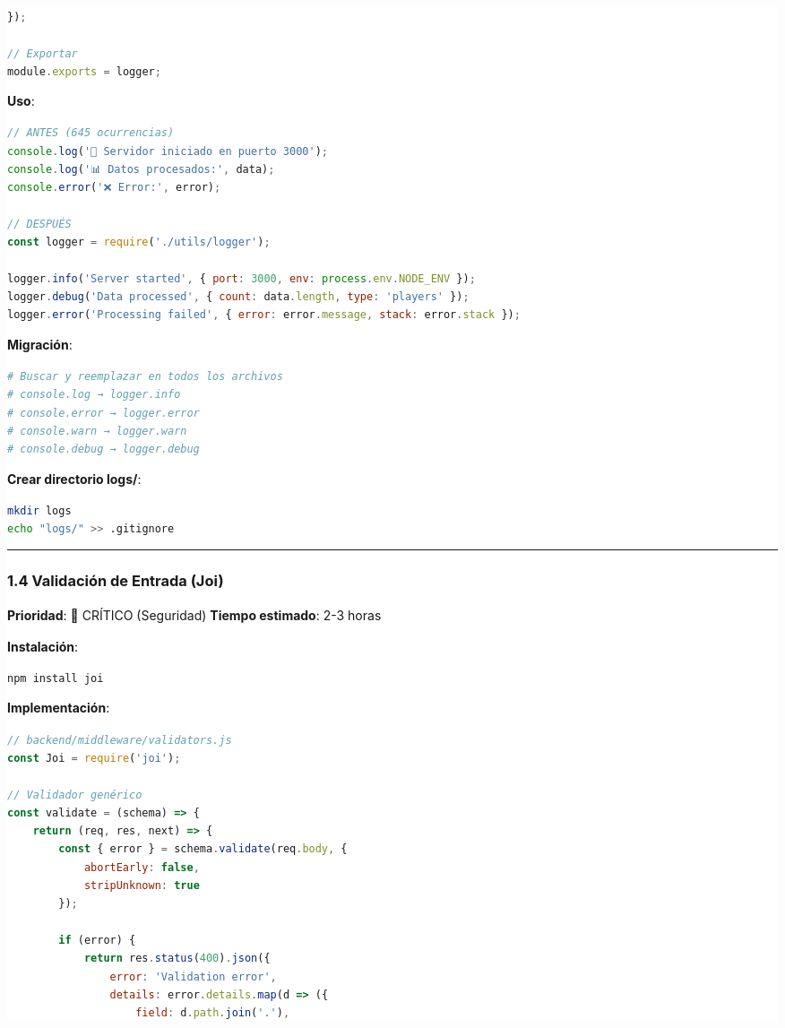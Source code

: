 ```javascript
});

// Exportar
module.exports = logger;
```

**Uso**:

```javascript
// ANTES (645 ocurrencias)
console.log('🚀 Servidor iniciado en puerto 3000');
console.log('📊 Datos procesados:', data);
console.error('❌ Error:', error);

// DESPUÉS
const logger = require('./utils/logger');

logger.info('Server started', { port: 3000, env: process.env.NODE_ENV });
logger.debug('Data processed', { count: data.length, type: 'players' });
logger.error('Processing failed', { error: error.message, stack: error.stack });
```

**Migración**:
```bash
# Buscar y reemplazar en todos los archivos
# console.log → logger.info
# console.error → logger.error
# console.warn → logger.warn
# console.debug → logger.debug
```

**Crear directorio logs/**:
```bash
mkdir logs
echo "logs/" >> .gitignore
```

---

### 1.4 Validación de Entrada (Joi)

**Prioridad**: 🔴 CRÍTICO (Seguridad)
**Tiempo estimado**: 2-3 horas

**Instalación**:
```bash
npm install joi
```

**Implementación**:

```javascript
// backend/middleware/validators.js
const Joi = require('joi');

// Validador genérico
const validate = (schema) => {
    return (req, res, next) => {
        const { error } = schema.validate(req.body, {
            abortEarly: false,
            stripUnknown: true
        });

        if (error) {
            return res.status(400).json({
                error: 'Validation error',
                details: error.details.map(d => ({
                    field: d.path.join('.'),
```